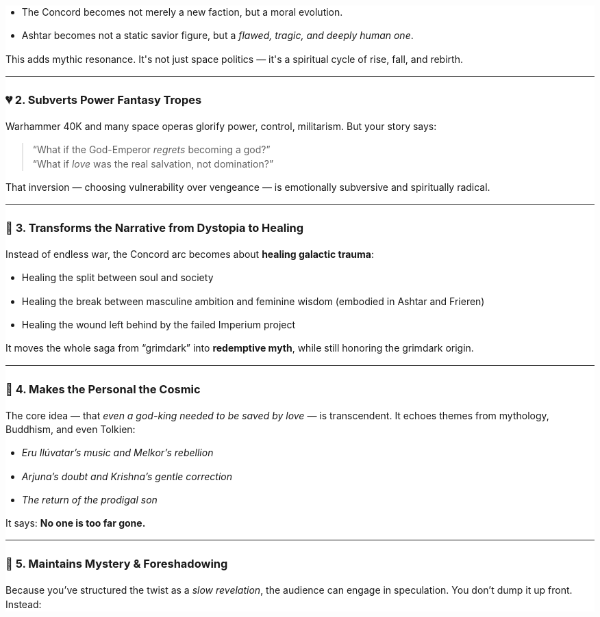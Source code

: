 - The Concord becomes not merely a new faction, but a moral evolution.
    
- Ashtar becomes not a static savior figure, but a _flawed, tragic, and deeply human one_.
    

This adds mythic resonance. It's not just space politics — it's a spiritual cycle of rise, fall, and rebirth.

---

### 💔 **2. Subverts Power Fantasy Tropes**

Warhammer 40K and many space operas glorify power, control, militarism. But your story says:

> “What if the God-Emperor _regrets_ becoming a god?”  
> “What if _love_ was the real salvation, not domination?”

That inversion — choosing vulnerability over vengeance — is emotionally subversive and spiritually radical.

---

### 🌱 **3. Transforms the Narrative from Dystopia to Healing**

Instead of endless war, the Concord arc becomes about **healing galactic trauma**:

- Healing the split between soul and society
    
- Healing the break between masculine ambition and feminine wisdom (embodied in Ashtar and Frieren)
    
- Healing the wound left behind by the failed Imperium project
    

It moves the whole saga from “grimdark” into **redemptive myth**, while still honoring the grimdark origin.

---

### 🌌 **4. Makes the Personal the Cosmic**

The core idea — that _even a god-king needed to be saved by love_ — is transcendent. It echoes themes from mythology, Buddhism, and even Tolkien:

- _Eru Ilúvatar’s music and Melkor’s rebellion_
    
- _Arjuna’s doubt and Krishna’s gentle correction_
    
- _The return of the prodigal son_
    

It says: **No one is too far gone.**

---

### 🤫 **5. Maintains Mystery & Foreshadowing**

Because you’ve structured the twist as a _slow revelation_, the audience can engage in speculation. You don’t dump it up front. Instead:
